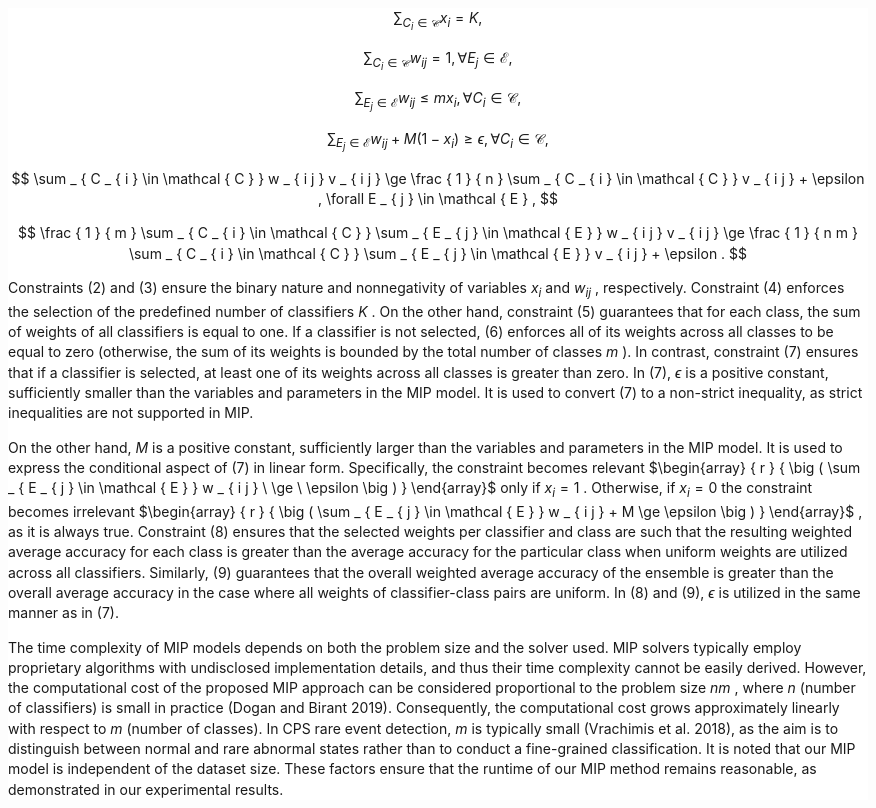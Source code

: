 $$
\sum _ { C _ { i } \in \mathcal { C } } x _ { i } = K ,
$$

$$
\sum _ { C _ { i } \in \mathcal { C } } w _ { i j } = 1 , \forall E _ { j } \in \mathcal { E } ,
$$

$$
\sum _ { E _ { j } \in \mathcal { E } } w _ { i j } \leq m x _ { i } , \forall C _ { i } \in \mathcal { C } ,
$$

$$
\sum _ { E _ { j } \in \mathcal { E } } w _ { i j } + M ( 1 - x _ { i } ) \geq \epsilon , \forall C _ { i } \in \mathcal { C } ,
$$

$$
\sum _ { C _ { i } \in \mathcal { C } } w _ { i j } v _ { i j } \ge \frac { 1 } { n } \sum _ { C _ { i } \in \mathcal { C } } v _ { i j } + \epsilon , \forall E _ { j } \in \mathcal { E } ,
$$

$$
\frac { 1 } { m } \sum _ { C _ { i } \in \mathcal { C } } \sum _ { E _ { j } \in \mathcal { E } } w _ { i j } v _ { i j } \ge \frac { 1 } { n m } \sum _ { C _ { i } \in \mathcal { C } } \sum _ { E _ { j } \in \mathcal { E } } v _ { i j } + \epsilon .
$$

Constraints (2) and (3) ensure the binary nature and nonnegativity of variables $x _ { i }$ and $w _ { i j }$ , respectively. Constraint (4) enforces the selection of the predefined number of classifiers $K$ . On the other hand, constraint (5) guarantees that for each class, the sum of weights of all classifiers is equal to one. If a classifier is not selected, (6) enforces all of its weights across all classes to be equal to zero (otherwise, the sum of its weights is bounded by the total number of classes $m$ ). In contrast, constraint (7) ensures that if a classifier is selected, at least one of its weights across all classes is greater than zero. In (7), $\epsilon$ is a positive constant, sufficiently smaller than the variables and parameters in the MIP model. It is used to convert (7) to a non-strict inequality, as strict inequalities are not supported in MIP.

On the other hand, $M$ is a positive constant, sufficiently larger than the variables and parameters in the MIP model. It is used to express the conditional aspect of (7) in linear form. Specifically, the constraint becomes relevant $\begin{array} { r } { \big ( \sum _ { E _ { j } \in \mathcal { E } } w _ { i j } \ \ge \ \epsilon \big ) } \end{array}$ only if $x _ { i } = 1$ . Otherwise, if $x _ { i } = 0$ the constraint becomes irrelevant $\begin{array} { r } { \big ( \sum _ { E _ { j } \in \mathcal { E } } w _ { i j } + M \ge \epsilon \big ) } \end{array}$ , as it is always true. Constraint (8) ensures that the selected weights per classifier and class are such that the resulting weighted average accuracy for each class is greater than the average accuracy for the particular class when uniform weights are utilized across all classifiers. Similarly, (9) guarantees that the overall weighted average accuracy of the ensemble is greater than the overall average accuracy in the case where all weights of classifier-class pairs are uniform. In (8) and (9), $\epsilon$ is utilized in the same manner as in (7).

The time complexity of MIP models depends on both the problem size and the solver used. MIP solvers typically employ proprietary algorithms with undisclosed implementation details, and thus their time complexity cannot be easily derived. However, the computational cost of the proposed MIP approach can be considered proportional to the problem size $n m$ , where $n$ (number of classifiers) is small in practice (Dogan and Birant 2019). Consequently, the computational cost grows approximately linearly with respect to $m$ (number of classes). In CPS rare event detection, $m$ is typically small (Vrachimis et al. 2018), as the aim is to distinguish between normal and rare abnormal states rather than to conduct a fine-grained classification. It is noted that our MIP model is independent of the dataset size. These factors ensure that the runtime of our MIP method remains reasonable, as demonstrated in our experimental results.
